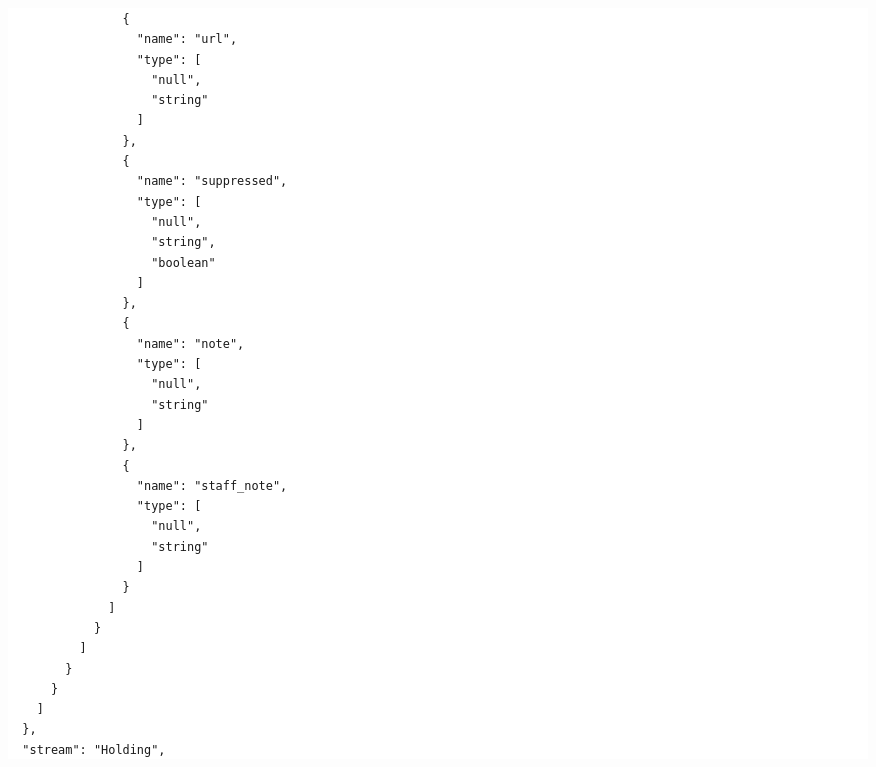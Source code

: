                    {
                      "name": "url",
                      "type": [
                        "null",
                        "string"
                      ]
                    },
                    {
                      "name": "suppressed",
                      "type": [
                        "null",
                        "string",
                        "boolean"
                      ]
                    },
                    {
                      "name": "note",
                      "type": [
                        "null",
                        "string"
                      ]
                    },
                    {
                      "name": "staff_note",
                      "type": [
                        "null",
                        "string"
                      ]
                    }
                  ]
                }
              ]
            }
          }
        ]
      },
      "stream": "Holding",